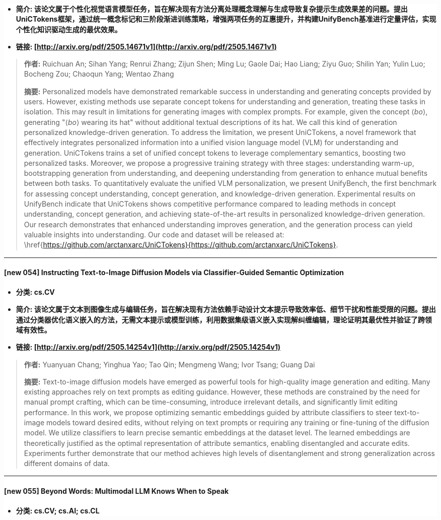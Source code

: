 - **简介: 该论文属于个性化视觉语言模型任务，旨在解决现有方法分离处理概念理解与生成导致复杂提示生成效果差的问题。提出UniCTokens框架，通过统一概念标记和三阶段渐进训练策略，增强两项任务的互惠提升，并构建UnifyBench基准进行定量评估，实现个性化知识驱动生成的最优效果。**

- **链接: [http://arxiv.org/pdf/2505.14671v1](http://arxiv.org/pdf/2505.14671v1)**

> **作者:** Ruichuan An; Sihan Yang; Renrui Zhang; Zijun Shen; Ming Lu; Gaole Dai; Hao Liang; Ziyu Guo; Shilin Yan; Yulin Luo; Bocheng Zou; Chaoqun Yang; Wentao Zhang
>
> **摘要:** Personalized models have demonstrated remarkable success in understanding and generating concepts provided by users. However, existing methods use separate concept tokens for understanding and generation, treating these tasks in isolation. This may result in limitations for generating images with complex prompts. For example, given the concept $\langle bo\rangle$, generating "$\langle bo\rangle$ wearing its hat" without additional textual descriptions of its hat. We call this kind of generation personalized knowledge-driven generation. To address the limitation, we present UniCTokens, a novel framework that effectively integrates personalized information into a unified vision language model (VLM) for understanding and generation. UniCTokens trains a set of unified concept tokens to leverage complementary semantics, boosting two personalized tasks. Moreover, we propose a progressive training strategy with three stages: understanding warm-up, bootstrapping generation from understanding, and deepening understanding from generation to enhance mutual benefits between both tasks. To quantitatively evaluate the unified VLM personalization, we present UnifyBench, the first benchmark for assessing concept understanding, concept generation, and knowledge-driven generation. Experimental results on UnifyBench indicate that UniCTokens shows competitive performance compared to leading methods in concept understanding, concept generation, and achieving state-of-the-art results in personalized knowledge-driven generation. Our research demonstrates that enhanced understanding improves generation, and the generation process can yield valuable insights into understanding. Our code and dataset will be released at: \href{https://github.com/arctanxarc/UniCTokens}{https://github.com/arctanxarc/UniCTokens}.
>
---
#### [new 054] Instructing Text-to-Image Diffusion Models via Classifier-Guided Semantic Optimization
- **分类: cs.CV**

- **简介: 该论文属于文本到图像生成与编辑任务，旨在解决现有方法依赖手动设计文本提示导致效率低、细节干扰和性能受限的问题。提出通过分类器优化语义嵌入的方法，无需文本提示或模型训练，利用数据集级语义嵌入实现解纠缠编辑，理论证明其最优性并验证了跨领域有效性。**

- **链接: [http://arxiv.org/pdf/2505.14254v1](http://arxiv.org/pdf/2505.14254v1)**

> **作者:** Yuanyuan Chang; Yinghua Yao; Tao Qin; Mengmeng Wang; Ivor Tsang; Guang Dai
>
> **摘要:** Text-to-image diffusion models have emerged as powerful tools for high-quality image generation and editing. Many existing approaches rely on text prompts as editing guidance. However, these methods are constrained by the need for manual prompt crafting, which can be time-consuming, introduce irrelevant details, and significantly limit editing performance. In this work, we propose optimizing semantic embeddings guided by attribute classifiers to steer text-to-image models toward desired edits, without relying on text prompts or requiring any training or fine-tuning of the diffusion model. We utilize classifiers to learn precise semantic embeddings at the dataset level. The learned embeddings are theoretically justified as the optimal representation of attribute semantics, enabling disentangled and accurate edits. Experiments further demonstrate that our method achieves high levels of disentanglement and strong generalization across different domains of data.
>
---
#### [new 055] Beyond Words: Multimodal LLM Knows When to Speak
- **分类: cs.CV; cs.AI; cs.CL**
